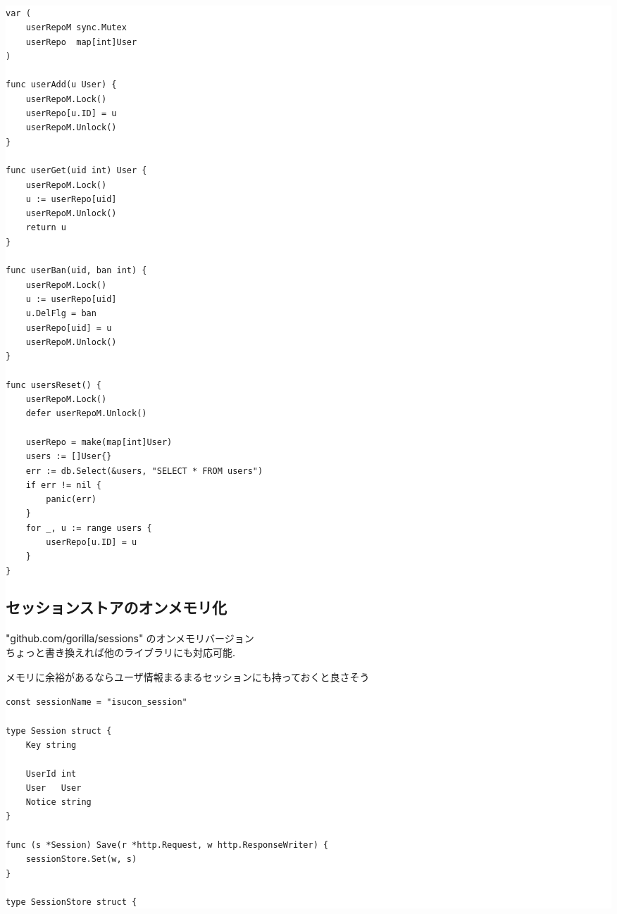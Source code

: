 ```
var (
	userRepoM sync.Mutex
	userRepo  map[int]User
)

func userAdd(u User) {
	userRepoM.Lock()
	userRepo[u.ID] = u
	userRepoM.Unlock()
}

func userGet(uid int) User {
	userRepoM.Lock()
	u := userRepo[uid]
	userRepoM.Unlock()
	return u
}

func userBan(uid, ban int) {
	userRepoM.Lock()
	u := userRepo[uid]
	u.DelFlg = ban
	userRepo[uid] = u
	userRepoM.Unlock()
}

func usersReset() {
	userRepoM.Lock()
	defer userRepoM.Unlock()

	userRepo = make(map[int]User)
	users := []User{}
	err := db.Select(&users, "SELECT * FROM users")
	if err != nil {
		panic(err)
	}
	for _, u := range users {
		userRepo[u.ID] = u
	}
}
```

## セッションストアのオンメモリ化
"github.com/gorilla/sessions" のオンメモリバージョン  
ちょっと書き換えれば他のライブラリにも対応可能.

メモリに余裕があるならユーザ情報まるまるセッションにも持っておくと良さそう
```
const sessionName = "isucon_session"

type Session struct {
	Key string

	UserId int
	User   User
	Notice string
}

func (s *Session) Save(r *http.Request, w http.ResponseWriter) {
	sessionStore.Set(w, s)
}

type SessionStore struct {
```